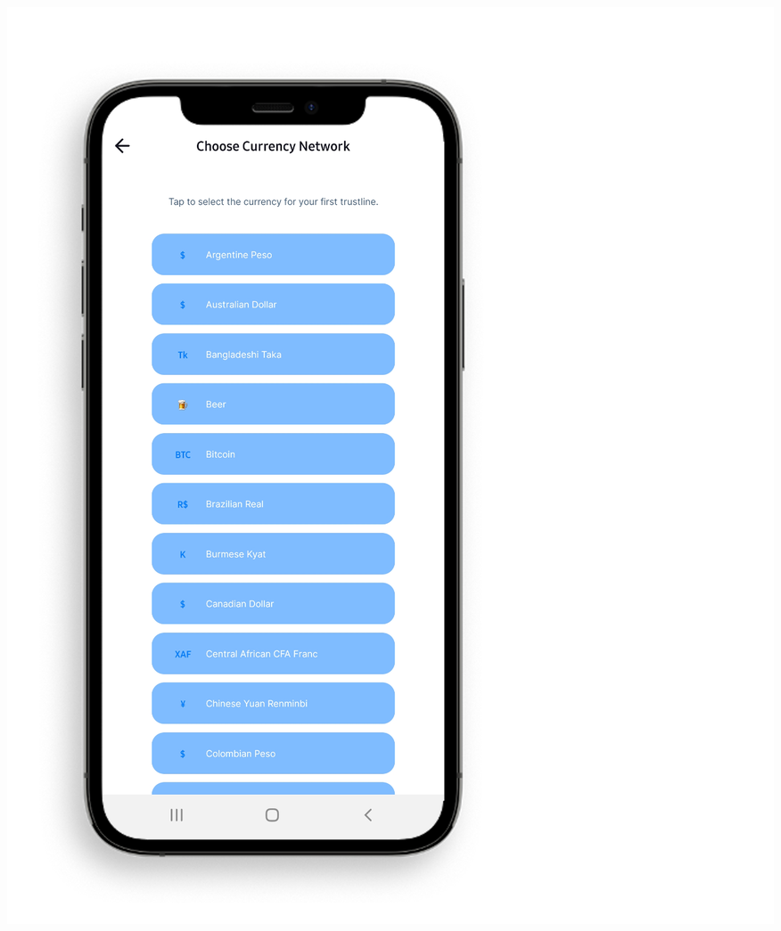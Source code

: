 <a data-sub-html="Choose Currency Network - Advanced Mode" href="../../assets/images/app_user_guide/v1.11/choose_currency_network_advanced.png"><img class="app_guide_img" src="../../assets/images/app_user_guide/v1.11/choose_currency_network_advanced.png"></a></div></center>
